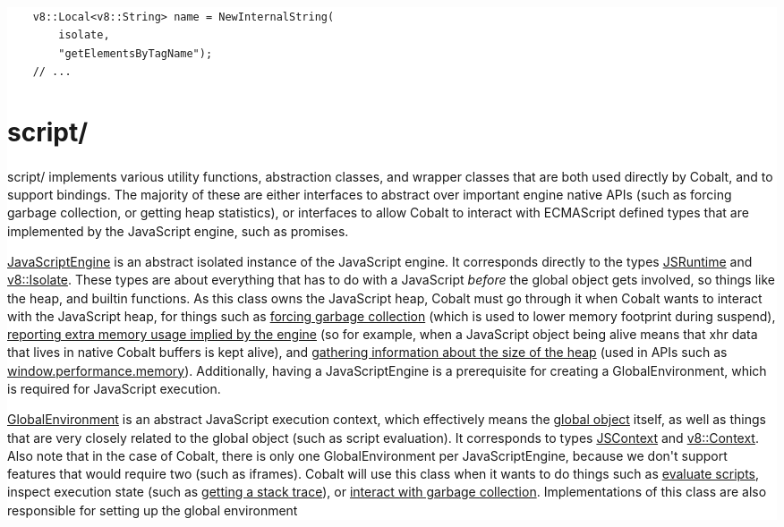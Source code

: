 ```
    v8::Local<v8::String> name = NewInternalString(
        isolate,
        "getElementsByTagName");
    // ...
```


# script/

script/ implements various utility functions, abstraction classes, and wrapper classes that are both used directly by Cobalt, and to support bindings.  The majority of these are either interfaces to abstract over important engine native APIs (such as forcing garbage collection, or getting heap statistics), or interfaces to allow Cobalt to interact with ECMAScript defined types that are implemented by the JavaScript engine, such as promises.

[JavaScriptEngine](https://cobalt.googlesource.com/cobalt/+/2a8c847d785c1602f60915c8e0112e0aec6a15a5/src/cobalt/script/javascript_engine.h?type=cs&q=JavaScriptEngine&sq=package:%5Ecobalt$&g=0#36) is an abstract isolated instance of the JavaScript engine.  It corresponds directly to the types [JSRuntime](https://cobalt.googlesource.com/cobalt/+/2a8c847d785c1602f60915c8e0112e0aec6a15a5/src/third_party/mozjs-45/js/src/vm/Runtime.h?type=cs&q=JSRuntime&sq=package:%5Ecobalt$&g=0#597) and [v8::Isolate](https://cobalt.googlesource.com/cobalt/+/2a8c847d785c1602f60915c8e0112e0aec6a15a5/src/v8/include/v8.h?type=cs&q=file:v8+Isolate&sq=package:%5Ecobalt$&g=0#6746).  These types are about everything that has to do with a JavaScript *before* the global object gets involved, so things like the heap, and builtin functions.  As this class owns the JavaScript heap, Cobalt must go through it when Cobalt wants to interact with the JavaScript heap, for things such as [forcing garbage collection](https://cobalt.googlesource.com/cobalt/+/2a8c847d785c1602f60915c8e0112e0aec6a15a5/src/cobalt/script/javascript_engine.h?type=cs&q=JavaScriptEngine&sq=package:%5Ecobalt$&g=0#64) (which is used to lower memory footprint during suspend), [reporting extra memory usage implied by the engine](https://cobalt.googlesource.com/cobalt/+/2a8c847d785c1602f60915c8e0112e0aec6a15a5/src/cobalt/script/javascript_engine.h?type=cs&q=JavaScriptEngine&sq=package:%5Ecobalt$&g=0#69) (so for example, when a JavaScript object being alive means that xhr data that lives in native Cobalt buffers is kept alive), and [gathering information about the size of the heap](https://cobalt.googlesource.com/cobalt/+/2a8c847d785c1602f60915c8e0112e0aec6a15a5/src/cobalt/script/javascript_engine.h?type=cs&q=JavaScriptEngine&sq=package:%5Ecobalt$&g=0#78) (used in APIs such as [window.performance.memory](https://developer.mozilla.org/en-US/docs/Web/API/Window/performance)).  Additionally, having a JavaScriptEngine is a prerequisite for creating a GlobalEnvironment, which is required for JavaScript execution.

[GlobalEnvironment](https://cobalt.googlesource.com/cobalt/+/2a8c847d785c1602f60915c8e0112e0aec6a15a5/src/cobalt/script/global_environment.h?type=cs&q=GlobalEnvironment&sq=package:%5Ecobalt$&g=0#38) is an abstract JavaScript execution context, which effectively means the [global object](https://www.ecma-international.org/ecma-262/6.0/#sec-global-object) itself, as well as things that are very closely related to the global object (such as script evaluation).  It corresponds to types [JSContext](https://cobalt.googlesource.com/cobalt/+/2a8c847d785c1602f60915c8e0112e0aec6a15a5/src/third_party/mozjs-45/js/src/jscntxt.h?type=cs&q=%22struct+JSContext%22&sq=package:%5Ecobalt$&g=0#289) and [v8::Context](https://cobalt.googlesource.com/cobalt/+/2a8c847d785c1602f60915c8e0112e0aec6a15a5/src/v8/include/v8.h?type=cs&q=file:v8+Context&sq=package:%5Ecobalt$&g=0#8380).  Also note that in the case of Cobalt, there is only one GlobalEnvironment per JavaScriptEngine, because we don't support features that would require two (such as iframes).  Cobalt will use this class when it wants to do things such as [evaluate scripts](https://cobalt.googlesource.com/cobalt/+/2a8c847d785c1602f60915c8e0112e0aec6a15a5/src/cobalt/script/global_environment.h?q=GlobalEnvironment&sq=package:%5Ecobalt$&dr=CSs#68), inspect execution state (such as [getting a stack trace](https://cobalt.googlesource.com/cobalt/+/2a8c847d785c1602f60915c8e0112e0aec6a15a5/src/cobalt/script/global_environment.h?q=GlobalEnvironment&sq=package:%5Ecobalt$&dr=CSs#76)), or [interact with garbage collection](https://cobalt.googlesource.com/cobalt/+/2a8c847d785c1602f60915c8e0112e0aec6a15a5/src/cobalt/script/global_environment.h?q=GlobalEnvironment&sq=package:%5Ecobalt$&dr=CSs#89).  Implementations of this class are also responsible for setting up the global environment
